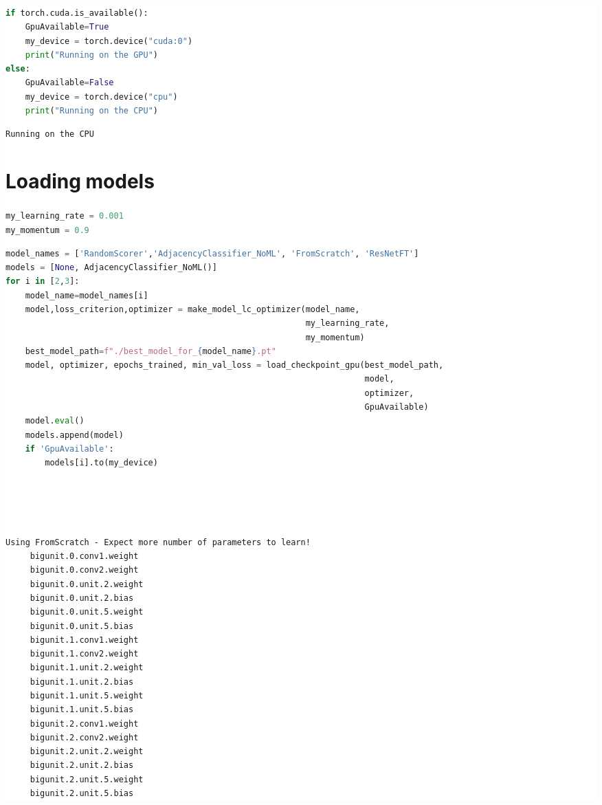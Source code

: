 ```python
if torch.cuda.is_available():
    GpuAvailable=True
    my_device = torch.device("cuda:0")   
    print("Running on the GPU")
else:
    GpuAvailable=False
    my_device = torch.device("cpu")
    print("Running on the CPU")


```

    Running on the CPU


# Loading models


```python
my_learning_rate = 0.001
my_momentum = 0.9
```


```python
model_names = ['RandomScorer','AdjacencyClassifier_NoML', 'FromScratch', 'ResNetFT']
models = [None, AdjacencyClassifier_NoML()]
for i in [2,3]:
    model_name=model_names[i]
    model,loss_criterion,optimizer = make_model_lc_optimizer(model_name,
                                                             my_learning_rate,
                                                             my_momentum)
    best_model_path=f"./best_model_for_{model_name}.pt"
    model, optimizer, epochs_trained, min_val_loss = load_checkpoint_gpu(best_model_path,
                                                                         model, 
                                                                         optimizer,
                                                                         GpuAvailable)
    model.eval()
    models.append(model)
    if 'GpuAvailable':
        models[i].to(my_device)

    
    
    
```

    Using FromScratch - Expect more number of parameters to learn!
    	 bigunit.0.conv1.weight
    	 bigunit.0.conv2.weight
    	 bigunit.0.unit.2.weight
    	 bigunit.0.unit.2.bias
    	 bigunit.0.unit.5.weight
    	 bigunit.0.unit.5.bias
    	 bigunit.1.conv1.weight
    	 bigunit.1.conv2.weight
    	 bigunit.1.unit.2.weight
    	 bigunit.1.unit.2.bias
    	 bigunit.1.unit.5.weight
    	 bigunit.1.unit.5.bias
    	 bigunit.2.conv1.weight
    	 bigunit.2.conv2.weight
    	 bigunit.2.unit.2.weight
    	 bigunit.2.unit.2.bias
    	 bigunit.2.unit.5.weight
    	 bigunit.2.unit.5.bias